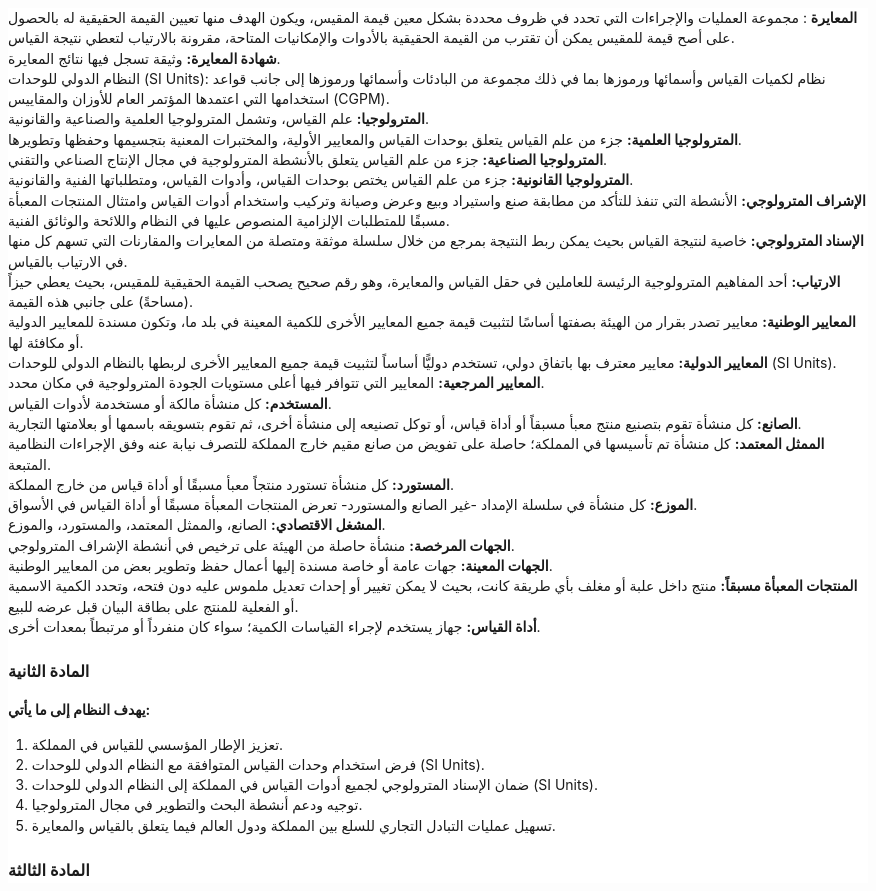 **المعايرة** : مجموعة العمليات والإجراءات التي تحدد في ظروف محددة بشكل معين قيمة المقيس، ويكون الهدف منها تعيين القيمة الحقيقية له بالحصول على أصح قيمة للمقيس يمكن أن تقترب من القيمة الحقيقية بالأدوات والإمكانيات المتاحة، مقرونة بالارتياب لتعطي نتيجة القياس.   
**شهادة المعايرة:** وثيقة تسجل فيها نتائج المعايرة.  
النظام الدولي للوحدات (SI Units): نظام لكميات القياس وأسمائها ورموزها بما في ذلك مجموعة من البادئات وأسمائها ورموزها إلى جانب قواعد استخدامها التي اعتمدها المؤتمر العام للأوزان والمقاييس (CGPM).  
**المترولوجيا:** علم القياس، وتشمل المترولوجيا العلمية والصناعية والقانونية.  
**المترولوجيا العلمية:** جزء من علم القياس يتعلق بوحدات القياس والمعايير الأولية، والمختبرات المعنية بتجسيمها وحفظها وتطويرها.   
**المترولوجيا الصناعية:** جزء من علم القياس يتعلق بالأنشطة المترولوجية في مجال الإنتاج الصناعي والتقني.   
**المترولوجيا القانونية:** جزء من علم القياس يختص بوحدات القياس، وأدوات القياس، ومتطلباتها الفنية والقانونية.   
**الإشراف المترولوجي:** الأنشطة التي تنفذ للتأكد من مطابقة صنع واستيراد وبيع وعرض وصيانة وتركيب واستخدام أدوات القياس وامتثال المنتجات المعبأة مسبقًا للمتطلبات الإلزامية المنصوص عليها في النظام واللائحة والوثائق الفنية.  
**الإسناد المترولوجي:** خاصية لنتيجة القياس بحيث يمكن ربط النتيجة بمرجع من خلال سلسلة موثقة ومتصلة من المعايرات والمقارنات التي تسهم كل منها في الارتياب بالقياس.  
**الارتياب:** أحد المفاهيم المترولوجية الرئيسة للعاملين في حقل القياس والمعايرة، وهو رقم صحيح يصحب القيمة الحقيقية للمقيس، بحيث يعطي حيزاً (مساحةً) على جانبي هذه القيمة.  
**المعايير الوطنية:** معايير تصدر بقرار من الهيئة بصفتها أساسًا لتثبيت قيمة جميع المعايير الأخرى للكمية المعينة في بلد ما، وتكون مسندة للمعايير الدولية أو مكافئة لها.   
**المعايير الدولية:** معايير معترف بها باتفاق دولي، تستخدم دوليًّا أساساً لتثبيت قيمة جميع المعايير الأخرى لربطها بالنظام الدولي للوحدات (SI Units).  
**المعايير المرجعية:** المعايير التي تتوافر فيها أعلى مستويات الجودة المترولوجية في مكان محدد.  
**المستخدم:** كل منشأة مالكة أو مستخدمة لأدوات القياس.  
**الصانع:** كل منشأة تقوم بتصنيع منتج معبأ مسبقاً أو أداة قياس، أو توكل تصنيعه إلى منشأة أخرى، ثم تقوم بتسويقه باسمها أو بعلامتها التجارية.  
**الممثل المعتمد:** كل منشأة تم تأسيسها في المملكة؛ حاصلة على تفويض من صانع مقيم خارج المملكة للتصرف نيابة عنه وفق الإجراءات النظامية المتبعة.  
**المستورد:** كل منشأة تستورد منتجاً معبأ مسبقًا أو أداة قياس من خارج المملكة.   
**الموزع:** كل منشأة في سلسلة الإمداد -غير الصانع والمستورد- تعرض المنتجات المعبأة مسبقًا أو أداة القياس في الأسواق.   
**المشغل الاقتصادي:** الصانع، والممثل المعتمد، والمستورد، والموزع.   
**الجهات المرخصة:** منشأة حاصلة من الهيئة على ترخيص في أنشطة الإشراف المترولوجي.   
**الجهات المعينة:** جهات عامة أو خاصة مسندة إليها أعمال حفظ وتطوير بعض من المعايير الوطنية.   
**المنتجات المعبأة مسبقاً:** منتج داخل علبة أو مغلف بأي طريقة كانت، بحيث لا يمكن تغيير أو إحداث تعديل ملموس عليه دون فتحه، وتحدد الكمية الاسمية أو الفعلية للمنتج على بطاقة البيان قبل عرضه للبيع.   
**أداة القياس:** جهاز يستخدم لإجراء القياسات الكمية؛ سواء كان منفرداً أو مرتبطاً بمعدات أخرى.

### المادة الثانية

**يهدف النظام إلى ما يأتي:**

  1. تعزيز الإطار المؤسسي للقياس في المملكة.
  2. فرض استخدام وحدات القياس المتوافقة مع النظام الدولي للوحدات (SI Units).
  3. ضمان الإسناد المترولوجي لجميع أدوات القياس في المملكة إلى النظام الدولي للوحدات (SI Units).
  4. توجيه ودعم أنشطة البحث والتطوير في مجال المترولوجيا.
  5. تسهيل عمليات التبادل التجاري للسلع بين المملكة ودول العالم فيما يتعلق بالقياس والمعايرة.



### المادة الثالثة
